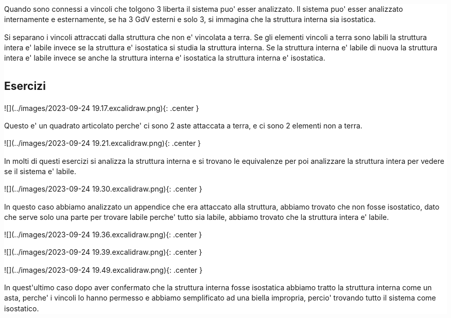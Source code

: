 
Quando sono connessi a vincoli che tolgono 3 liberta il sistema puo' esser analizzato. Il sistema puo' esser analizzato internamente e esternamente, se ha 3 GdV esterni e solo 3, si immagina che la struttura interna sia isostatica.

Si separano i vincoli attraccati dalla struttura che non e' vincolata a terra. Se gli elementi vincoli a terra sono labili la struttura intera e' labile invece se la struttura e' isostatica si studia la struttura interna. Se la struttura interna e' labile di nuova la struttura intera e' labile invece se anche la struttura interna e' isostatica la struttura interna e' isostatica.

## Esercizi

<!Diagramma esercizio 1>
![](../images/2023-09-24 19.17.excalidraw.png){: .center }

Questo e' un quadrato articolato perche' ci sono 2 aste attaccata a terra, e ci sono 2 elementi non a terra.

<!Diagramma esercizio 2>
![](../images/2023-09-24 19.21.excalidraw.png){: .center }

In molti di questi esercizi si analizza la struttura interna e si trovano le equivalenze per poi analizzare la struttura intera per vedere se il sistema e' labile.

<!Diagramma esercizi 3>
![](../images/2023-09-24 19.30.excalidraw.png){: .center }

<!Diagramma esercizi 4>

In questo caso abbiamo analizzato un appendice che era attaccato alla struttura, abbiamo trovato che non fosse isostatico, dato che serve solo una parte per trovare labile perche' tutto sia labile, abbiamo trovato che la struttura intera e' labile.

<!Diagramma esercizio 5>
![](../images/2023-09-24 19.36.excalidraw.png){: .center }

<!Diagramma esercizio 6> 
![](../images/2023-09-24 19.39.excalidraw.png){: .center }

<!Diagramma esercizio 7>
![](../images/2023-09-24 19.49.excalidraw.png){: .center }

In quest'ultimo caso dopo aver confermato che la struttura interna fosse isostatica abbiamo tratto la struttura interna come un asta, perche' i vincoli lo hanno permesso e abbiamo semplificato ad una biella impropria, percio' trovando tutto il sistema come isostatico.

